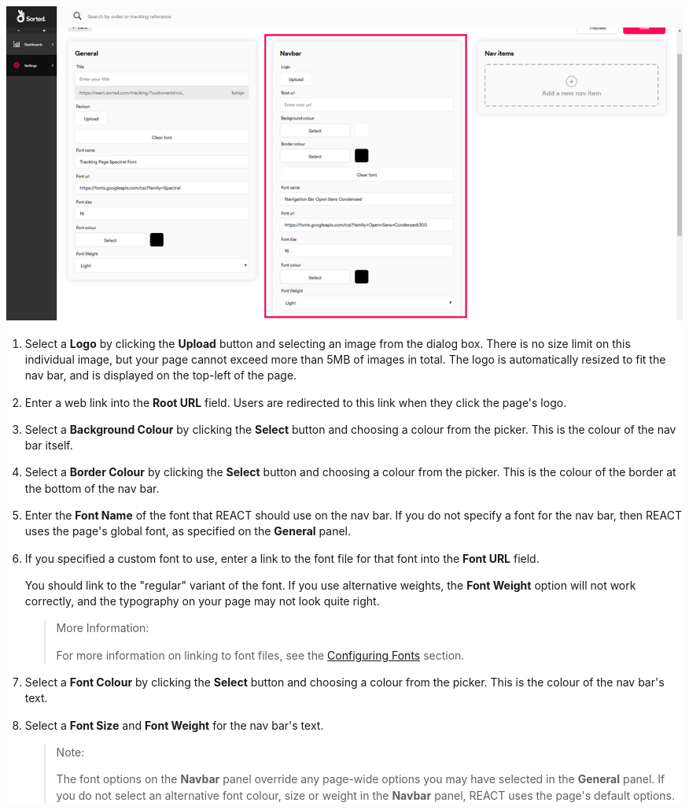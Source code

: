    ![Navbar Panel2](images/navbar-panel2.png)

1. Select a **Logo** by clicking the **Upload** button and selecting an image from the dialog box. There is no size limit on this individual image, but your page cannot exceed more than 5MB of images in total. The logo is automatically resized to fit the nav bar, and is displayed on the top-left of the page.
2. Enter a web link into the **Root URL** field. Users are redirected to this link when they click the page's logo.
3. Select a **Background Colour** by clicking the **Select** button and choosing a colour from the picker. This is the colour of the nav bar itself.
4. Select a **Border Colour** by clicking the **Select** button and choosing a colour from the picker. This is the colour of the border at the bottom of the nav bar.
5. Enter the **Font Name** of the font that REACT should use on the nav bar. If you do not specify a font for the nav bar, then REACT uses the page's global font, as specified on the **General** panel.
6. If you specified a custom font to use, enter a link to the font file for that font into the **Font URL** field. 

   You should link to the "regular" variant of the font. If you use alternative weights, the **Font Weight** option will not work correctly, and the typography on your page may not look quite right.
   > <span class="note-header">More Information:</span>
   >
   > For more information on linking to font files, see the [Configuring Fonts](/react/help/tracking-pages.html/#configuring-fonts) section. 
7. Select a **Font Colour** by clicking the **Select** button and choosing a colour from the picker. This is the colour of the nav bar's text.
8. Select a **Font Size** and **Font Weight** for the nav bar's text.

   ><span class="note-header">Note:</span>
   >
   > The font options on the **Navbar** panel override any page-wide options you may have selected in the **General** panel. If you do not select an alternative font colour, size or weight in the **Navbar** panel, REACT uses the page's default options. 
